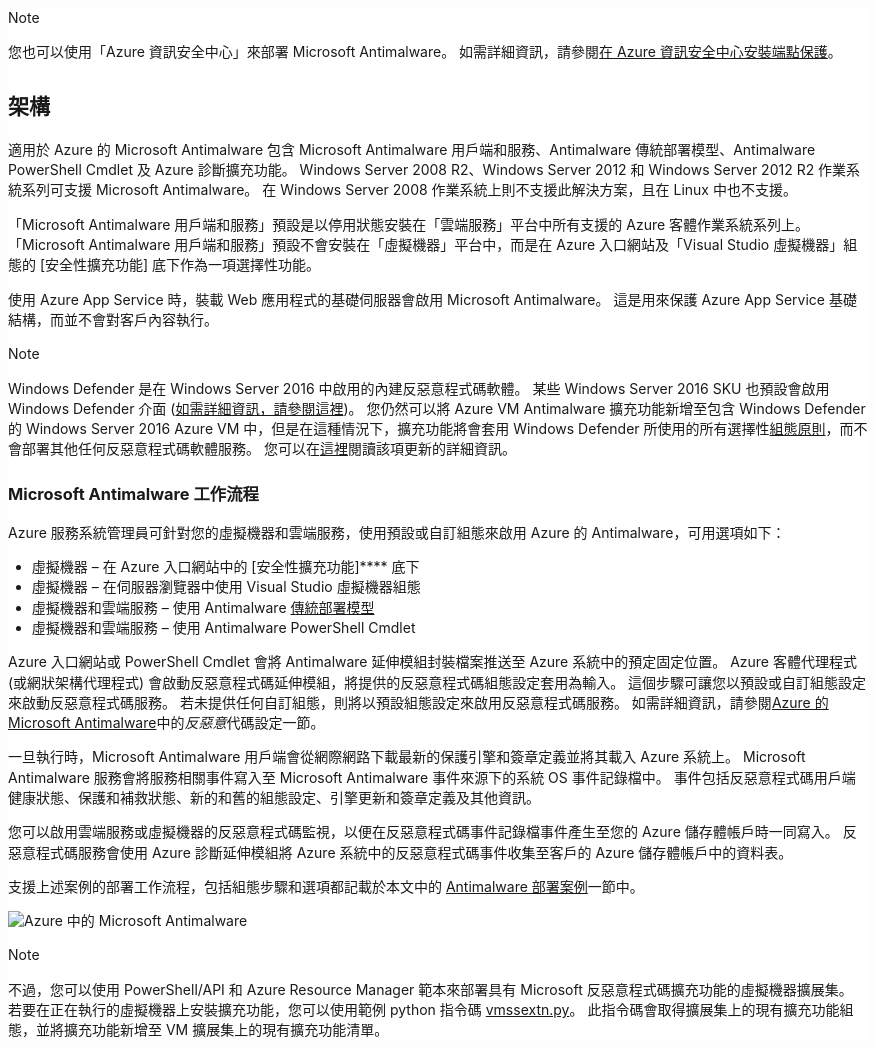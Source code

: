 > [!NOTE]
> 您也可以使用「Azure 資訊安全中心」來部署 Microsoft Antimalware。 如需詳細資訊，請參閱[在 Azure 資訊安全中心安裝端點保護](../../security-center/security-center-install-endpoint-protection.md)。

## <a name="architecture"></a>架構

適用於 Azure 的 Microsoft Antimalware 包含 Microsoft Antimalware 用戶端和服務、Antimalware 傳統部署模型、Antimalware PowerShell Cmdlet 及 Azure 診斷擴充功能。 Windows Server 2008 R2、Windows Server 2012 和 Windows Server 2012 R2 作業系統系列可支援 Microsoft Antimalware。 在 Windows Server 2008 作業系統上則不支援此解決方案，且在 Linux 中也不支援。

「Microsoft Antimalware 用戶端和服務」預設是以停用狀態安裝在「雲端服務」平台中所有支援的 Azure 客體作業系統系列上。 「Microsoft Antimalware 用戶端和服務」預設不會安裝在「虛擬機器」平台中，而是在 Azure 入口網站及「Visual Studio 虛擬機器」組態的 [安全性擴充功能] 底下作為一項選擇性功能。

使用 Azure App Service 時，裝載 Web 應用程式的基礎伺服器會啟用 Microsoft Antimalware。 這是用來保護 Azure App Service 基礎結構，而並不會對客戶內容執行。

> [!NOTE]
> Windows Defender 是在 Windows Server 2016 中啟用的內建反惡意程式碼軟體。 某些 Windows Server 2016 SKU 也預設會啟用 Windows Defender 介面 ([如需詳細資訊，請參閱這裡](https://docs.microsoft.com/windows/threat-protection/windows-defender-antivirus/windows-defender-antivirus-on-windows-server-2016))。 您仍然可以將 Azure VM Antimalware 擴充功能新增至包含 Windows Defender 的 Windows Server 2016 Azure VM 中，但是在這種情況下，擴充功能將會套用 Windows Defender 所使用的所有選擇性[組態原則](https://gallery.technet.microsoft.com/Antimalware-For-Azure-5ce70efe)，而不會部署其他任何反惡意程式碼軟體服務。
> 您可以在[這裡](https://blogs.msdn.microsoft.com/azuresecurity/2017/03/07/update-to-azure-antimalware-extension-for-cloud-services/)閱讀該項更新的詳細資訊。

### <a name="microsoft-antimalware-workflow"></a>Microsoft Antimalware 工作流程

Azure 服務系統管理員可針對您的虛擬機器和雲端服務，使用預設或自訂組態來啟用 Azure 的 Antimalware，可用選項如下：

* 虛擬機器 – 在 Azure 入口網站中的 [安全性擴充功能]**** 底下
* 虛擬機器 – 在伺服器瀏覽器中使用 Visual Studio 虛擬機器組態
* 虛擬機器和雲端服務 – 使用 Antimalware [傳統部署模型](https://msdn.microsoft.com/library/azure/ee460799.aspx)
* 虛擬機器和雲端服務 – 使用 Antimalware PowerShell Cmdlet

Azure 入口網站或 PowerShell Cmdlet 會將 Antimalware 延伸模組封裝檔案推送至 Azure 系統中的預定固定位置。 Azure 客體代理程式 (或網狀架構代理程式) 會啟動反惡意程式碼延伸模組，將提供的反惡意程式碼組態設定套用為輸入。 這個步驟可讓您以預設或自訂組態設定來啟動反惡意程式碼服務。 若未提供任何自訂組態，則將以預設組態設定來啟用反惡意程式碼服務。 如需詳細資訊，請參閱[Azure 的 Microsoft Antimalware](https://aka.ms/amazsamples "Azure 雲端服務和 Vm 程式碼範例的 Microsoft Antimalware")中的*反惡意*代碼設定一節。

一旦執行時，Microsoft Antimalware 用戶端會從網際網路下載最新的保護引擎和簽章定義並將其載入 Azure 系統上。 Microsoft Antimalware 服務會將服務相關事件寫入至 Microsoft Antimalware 事件來源下的系統 OS 事件記錄檔中。 事件包括反惡意程式碼用戶端健康狀態、保護和補救狀態、新的和舊的組態設定、引擎更新和簽章定義及其他資訊。

您可以啟用雲端服務或虛擬機器的反惡意程式碼監視，以便在反惡意程式碼事件記錄檔事件產生至您的 Azure 儲存體帳戶時一同寫入。 反惡意程式碼服務會使用 Azure 診斷延伸模組將 Azure 系統中的反惡意程式碼事件收集至客戶的 Azure 儲存體帳戶中的資料表。

支援上述案例的部署工作流程，包括組態步驟和選項都記載於本文中的 [Antimalware 部署案例](#antimalware-deployment-scenarios)一節中。

![Azure 中的 Microsoft Antimalware](./media/antimalware/sec-azantimal-fig1.PNG)

> [!NOTE]
> 不過，您可以使用 PowerShell/API 和 Azure Resource Manager 範本來部署具有 Microsoft 反惡意程式碼擴充功能的虛擬機器擴展集。  若要在正在執行的虛擬機器上安裝擴充功能，您可以使用範例 python 指令碼 [vmssextn.py](https://github.com/gbowerman/vmsstools)。 此指令碼會取得擴展集上的現有擴充功能組態，並將擴充功能新增至 VM 擴展集上的現有擴充功能清單。
>
>
